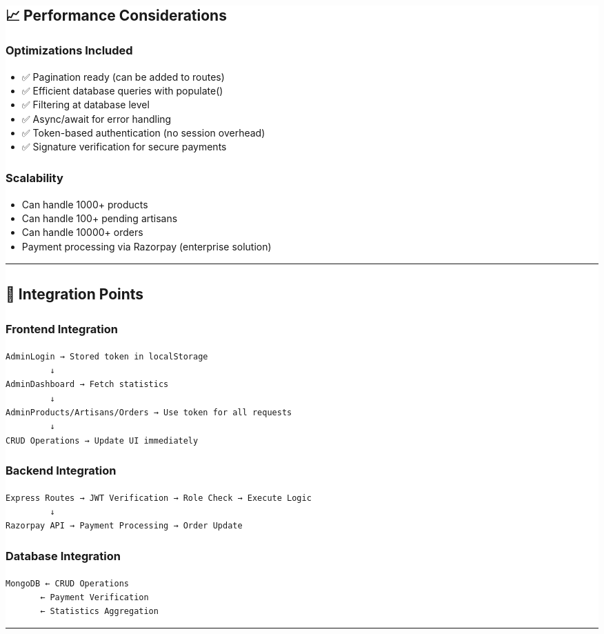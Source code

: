 
## 📈 Performance Considerations

### Optimizations Included

- ✅ Pagination ready (can be added to routes)
- ✅ Efficient database queries with populate()
- ✅ Filtering at database level
- ✅ Async/await for error handling
- ✅ Token-based authentication (no session overhead)
- ✅ Signature verification for secure payments

### Scalability

- Can handle 1000+ products
- Can handle 100+ pending artisans
- Can handle 10000+ orders
- Payment processing via Razorpay (enterprise solution)

---

## 🔄 Integration Points

### Frontend Integration

```
AdminLogin → Stored token in localStorage
         ↓
AdminDashboard → Fetch statistics
         ↓
AdminProducts/Artisans/Orders → Use token for all requests
         ↓
CRUD Operations → Update UI immediately
```

### Backend Integration

```
Express Routes → JWT Verification → Role Check → Execute Logic
         ↓
Razorpay API → Payment Processing → Order Update
```

### Database Integration

```
MongoDB ← CRUD Operations
       ← Payment Verification
       ← Statistics Aggregation
```

---
